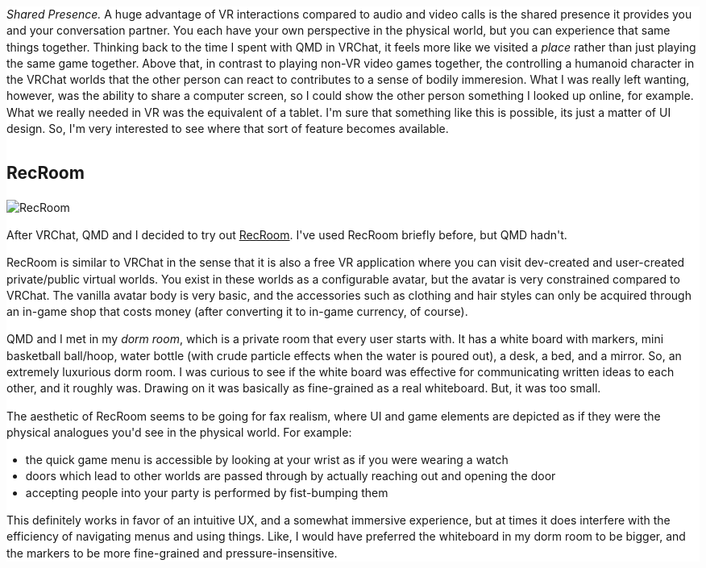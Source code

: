_Shared Presence._ A huge advantage of VR interactions compared to audio and
video calls is the shared presence it provides you and your conversation
partner. You each have your own perspective in the physical world, but you can
experience that same things together. Thinking back to the time I spent with QMD
in VRChat, it feels more like we visited a _place_ rather than just playing the
same game together. Above that, in contrast to playing non-VR video games
together, the controlling a humanoid character in the VRChat worlds that the
other person can react to contributes to a sense of bodily immeresion. What I
was really left wanting, however, was the ability to share a computer screen, so
I could show the other person something I looked up online, for example. What we
really needed in VR was the equivalent of a tablet. I'm sure that something like
this is possible, its just a matter of UI design. So, I'm very interested to see
where that sort of feature becomes available.



## RecRoom

![RecRoom](http://static1.squarespace.com/static/582e7271bebafbd72792bd97/t/5cfeaf9a904d11000101ece8/1560194976582/OC+LANDSCAPE.jpg?format=1500w)

After VRChat, QMD and I decided to try out [RecRoom][recroom]. I've used RecRoom
briefly before, but QMD hadn't.

RecRoom is similar to VRChat in the sense that it is also a free VR application
where you can visit dev-created and user-created private/public virtual worlds.
You exist in these worlds as a configurable avatar, but the avatar is very
constrained compared to VRChat. The vanilla avatar body is very basic, and the
accessories such as clothing and hair styles can only be acquired through an
in-game shop that costs money (after converting it to in-game currency, of
course).

QMD and I met in my _dorm room_, which is a private room that every user starts
with. It has a white board with markers, mini basketball ball/hoop, water bottle
(with crude particle effects when the water is poured out), a desk, a bed, and a
mirror. So, an extremely luxurious dorm room. I was curious to see if the white
board was effective for communicating written ideas to each other, and it
roughly was. Drawing on it was basically as fine-grained as a real whiteboard.
But, it was too small.


The aesthetic of RecRoom seems to be going for fax realism, where UI and game
elements are depicted as if they were the physical analogues you'd see in the
physical world. For example:

- the quick game menu is accessible by looking at your wrist as if you were
  wearing a watch
- doors which lead to other worlds are passed through by actually reaching out
  and opening the door
- accepting people into your party is performed by fist-bumping them

This definitely works in favor of an intuitive UX, and a somewhat immersive
experience, but at times it does interfere with the efficiency of navigating
menus and using things. Like, I would have preferred the whiteboard in my dorm
room to be bigger, and the markers to be more fine-grained and
pressure-insensitive.


[valve-index]: https://store.steampowered.com/valveindex
[vr-chat]: https://store.steampowered.com/app/438100/VRChat/
[recroom]: https://recroom.com/
